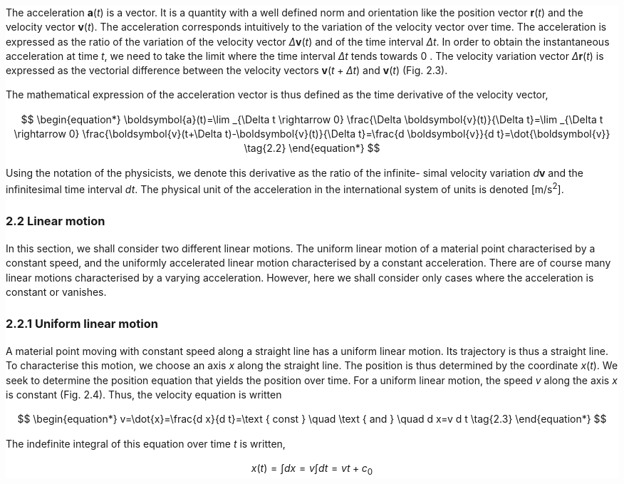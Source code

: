 The acceleration $\boldsymbol{a}(t)$ is a vector. It is a quantity with a well defined norm and orientation like the position vector $\boldsymbol{r}(t)$ and the velocity vector $\boldsymbol{v}(t)$. The acceleration corresponds intuitively to the variation of the velocity vector over time. The acceleration is expressed as the ratio of the variation of the velocity vector $\Delta \boldsymbol{v}(t)$ and of the time interval $\Delta t$. In order to obtain the instantaneous acceleration at time $t$, we need to take the limit where the time interval $\Delta t$ tends towards 0 . The velocity variation vector $\Delta \boldsymbol{r}(t)$ is expressed as the vectorial difference between the velocity vectors $\boldsymbol{v}(t+\Delta t)$ and $\boldsymbol{v}(t)$ (Fig. 2.3).

The mathematical expression of the acceleration vector is thus defined as the time derivative of the velocity vector,

$$
\begin{equation*}
\boldsymbol{a}(t)=\lim _{\Delta t \rightarrow 0} \frac{\Delta \boldsymbol{v}(t)}{\Delta t}=\lim _{\Delta t \rightarrow 0} \frac{\boldsymbol{v}(t+\Delta t)-\boldsymbol{v}(t)}{\Delta t}=\frac{d \boldsymbol{v}}{d t}=\dot{\boldsymbol{v}} \tag{2.2}
\end{equation*}
$$

Using the notation of the physicists, we denote this derivative as the ratio of the infinite-
simal velocity variation $d \boldsymbol{v}$ and the infinitesimal time interval $d t$. The physical unit of the acceleration in the international system of units is denoted $\left[\mathrm{m} / \mathrm{s}^{2}\right]$.

### 2.2 Linear motion

In this section, we shall consider two different linear motions. The uniform linear motion of a material point characterised by a constant speed, and the uniformly accelerated linear motion characterised by a constant acceleration. There are of course many linear motions characterised by a varying acceleration. However, here we shall consider only cases where the acceleration is constant or vanishes.

### 2.2.1 Uniform linear motion

A material point moving with constant speed along a straight line has a uniform linear motion. Its trajectory is thus a straight line. To characterise this motion, we choose an axis $x$ along the straight line. The position is thus determined by the coordinate $x(t)$. We seek to determine the position equation that yields the position over time. For a uniform linear motion, the speed $v$ along the axis $x$ is constant (Fig. 2.4). Thus, the velocity equation is written

$$
\begin{equation*}
v=\dot{x}=\frac{d x}{d t}=\text { const } \quad \text { and } \quad d x=v d t \tag{2.3}
\end{equation*}
$$

The indefinite integral of this equation over time $t$ is written,

$$
\begin{equation*}
x(t)=\int d x=v \int d t=v t+c_{0} \tag{2.4}
\end{equation*}
$$
